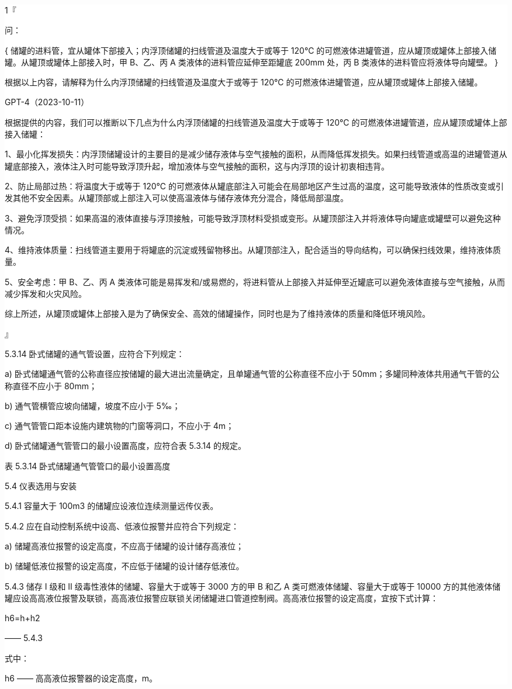 1『

问：

{
储罐的进料管，宜从罐体下部接入；内浮顶储罐的扫线管道及温度大于或等于 120℃ 的可燃液体进罐管道，应从罐顶或罐体上部接入储罐。从罐顶或罐体上部接入时，甲 B、乙、丙 A 类液体的进料管应延伸至距罐底 200mm 处，丙 B 类液体的进料管应将液体导向罐壁。
}

根据以上内容，请解释为什么内浮顶储罐的扫线管道及温度大于或等于 120℃ 的可燃液体进罐管道，应从罐顶或罐体上部接入储罐。

GPT-4（2023-10-11）

根据提供的内容，我们可以推断以下几点为什么内浮顶储罐的扫线管道及温度大于或等于 120℃ 的可燃液体进罐管道，应从罐顶或罐体上部接入储罐：

1、最小化挥发损失：内浮顶储罐设计的主要目的是减少储存液体与空气接触的面积，从而降低挥发损失。如果扫线管道或高温的进罐管道从罐底部接入，液体注入时可能导致浮顶升起，增加液体与空气接触的面积，这与内浮顶的设计初衷相违背。

2、防止局部过热：将温度大于或等于 120℃ 的可燃液体从罐底部注入可能会在局部地区产生过高的温度，这可能导致液体的性质改变或引发其他不安全因素。从罐顶部或上部注入可以使高温液体与储存液体充分混合，降低局部温度。

3、避免浮顶受损：如果高温的液体直接与浮顶接触，可能导致浮顶材料受损或变形。从罐顶部注入并将液体导向罐底或罐壁可以避免这种情况。

4、维持液体质量：扫线管道主要用于将罐底的沉淀或残留物移出。从罐顶部注入，配合适当的导向结构，可以确保扫线效果，维持液体质量。

5、安全考虑：甲 B、乙、丙 A 类液体可能是易挥发和/或易燃的，将进料管从上部接入并延伸至近罐底可以避免液体直接与空气接触，从而减少挥发和火灾风险。

综上所述，从罐顶或罐体上部接入是为了确保安全、高效的储罐操作，同时也是为了维持液体的质量和降低环境风险。

』

5.3.14 卧式储罐的通气管设置，应符合下列规定：

a) 卧式储罐通气管的公称直径应按储罐的最大进出流量确定，且单罐通气管的公称直径不应小于 50mm；多罐同种液体共用通气干管的公称直径不应小于 80mm；

b) 通气管横管应坡向储罐，坡度不应小于 5‰；

c) 通气管管口距本设施内建筑物的门窗等洞口，不应小于 4m；

d) 卧式储罐通气管管口的最小设置高度，应符合表 5.3.14 的规定。

表 5.3.14 卧式储罐通气管管口的最小设置高度

5.4 仪表选用与安装

5.4.1 容量大于 100m3 的储罐应设液位连续测量远传仪表。

5.4.2 应在自动控制系统中设高、低液位报警并应符合下列规定：

a) 储罐高液位报警的设定高度，不应高于储罐的设计储存高液位；

b) 储罐低液位报警的设定高度，不应低于储罐的设计储存低液位。

5.4.3 储存 I 级和 II 级毒性液体的储罐、容量大于或等于 3000 方的甲 B 和乙 A 类可燃液体储罐、容量大于或等于 10000 方的其他液体储罐应设高高液位报警及联锁，高高液位报警应联锁关闭储罐进口管道控制阀。高高液位报警的设定高度，宜按下式计算：

h6=h+h2

—— 5.4.3

式中：

h6 —— 高高液位报警器的设定高度，m。
